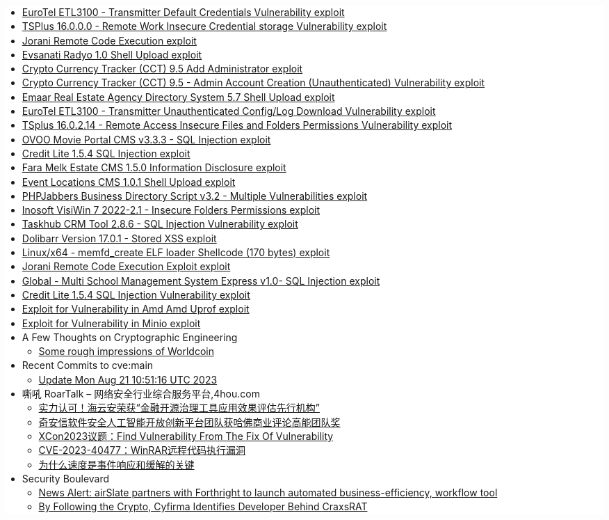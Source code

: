   - [EuroTel ETL3100 - Transmitter Default Credentials Vulnerability exploit](https://sploitus.com/exploit?id=1337DAY-ID-38986&utm_source=rss&utm_medium=rss)
  - [TSPlus 16.0.0.0 - Remote Work Insecure Credential storage Vulnerability exploit](https://sploitus.com/exploit?id=1337DAY-ID-38983&utm_source=rss&utm_medium=rss)
  - [Jorani Remote Code Execution exploit](https://sploitus.com/exploit?id=PACKETSTORM:174248&utm_source=rss&utm_medium=rss)
  - [Evsanati Radyo 1.0 Shell Upload exploit](https://sploitus.com/exploit?id=PACKETSTORM:174238&utm_source=rss&utm_medium=rss)
  - [Crypto Currency Tracker (CCT) 9.5 Add Administrator exploit](https://sploitus.com/exploit?id=PACKETSTORM:174240&utm_source=rss&utm_medium=rss)
  - [Crypto Currency Tracker (CCT) 9.5 - Admin Account Creation (Unauthenticated) Vulnerability exploit](https://sploitus.com/exploit?id=1337DAY-ID-38990&utm_source=rss&utm_medium=rss)
  - [Emaar Real Estate Agency Directory System 5.7 Shell Upload exploit](https://sploitus.com/exploit?id=PACKETSTORM:174235&utm_source=rss&utm_medium=rss)
  - [EuroTel ETL3100 - Transmitter Unauthenticated Config/Log Download Vulnerability exploit](https://sploitus.com/exploit?id=1337DAY-ID-38988&utm_source=rss&utm_medium=rss)
  - [TSplus 16.0.2.14 - Remote Access Insecure Files and Folders Permissions Vulnerability exploit](https://sploitus.com/exploit?id=1337DAY-ID-38981&utm_source=rss&utm_medium=rss)
  - [OVOO Movie Portal CMS v3.3.3 - SQL Injection exploit](https://sploitus.com/exploit?id=EDB-ID:51691&utm_source=rss&utm_medium=rss)
  - [Credit Lite 1.5.4 SQL Injection exploit](https://sploitus.com/exploit?id=PACKETSTORM:174244&utm_source=rss&utm_medium=rss)
  - [Fara Melk Estate CMS 1.5.0 Information Disclosure exploit](https://sploitus.com/exploit?id=PACKETSTORM:174239&utm_source=rss&utm_medium=rss)
  - [Event Locations CMS 1.0.1 Shell Upload exploit](https://sploitus.com/exploit?id=PACKETSTORM:174237&utm_source=rss&utm_medium=rss)
  - [PHPJabbers Business Directory Script v3.2 - Multiple Vulnerabilities exploit](https://sploitus.com/exploit?id=1337DAY-ID-38989&utm_source=rss&utm_medium=rss)
  - [Inosoft VisiWin 7 2022-2.1 - Insecure Folders Permissions exploit](https://sploitus.com/exploit?id=EDB-ID:51682&utm_source=rss&utm_medium=rss)
  - [Taskhub CRM Tool 2.8.6 - SQL Injection Vulnerability exploit](https://sploitus.com/exploit?id=1337DAY-ID-38994&utm_source=rss&utm_medium=rss)
  - [Dolibarr Version 17.0.1 - Stored XSS exploit](https://sploitus.com/exploit?id=EDB-ID:51683&utm_source=rss&utm_medium=rss)
  - [Linux/x64 - memfd_create ELF loader Shellcode (170 bytes) exploit](https://sploitus.com/exploit?id=1337DAY-ID-38997&utm_source=rss&utm_medium=rss)
  - [Jorani Remote Code Execution Exploit exploit](https://sploitus.com/exploit?id=1337DAY-ID-38998&utm_source=rss&utm_medium=rss)
  - [Global - Multi School Management System Express v1.0- SQL Injection exploit](https://sploitus.com/exploit?id=EDB-ID:51690&utm_source=rss&utm_medium=rss)
  - [Credit Lite 1.5.4 SQL Injection Vulnerability exploit](https://sploitus.com/exploit?id=1337DAY-ID-38995&utm_source=rss&utm_medium=rss)
  - [Exploit for Vulnerability in Amd Amd Uprof exploit](https://sploitus.com/exploit?id=99B60197-E967-527E-BA01-E41C2F64FD07&utm_source=rss&utm_medium=rss)
  - [Exploit for Vulnerability in Minio exploit](https://sploitus.com/exploit?id=A6A45A7B-32E8-54C7-85BF-C50D076569AF&utm_source=rss&utm_medium=rss)
- A Few Thoughts on Cryptographic Engineering
  - [Some rough impressions of Worldcoin](https://blog.cryptographyengineering.com/2023/08/21/some-rough-impressions-of-worldcoin/)
- Recent Commits to cve:main
  - [Update Mon Aug 21 10:51:16 UTC 2023](https://github.com/trickest/cve/commit/5cd628f27249bd508a97cbfd7237a18bcbef33f0)
- 嘶吼 RoarTalk – 网络安全行业综合服务平台,4hou.com
  - [实力认可！海云安荣获“金融开源治理工具应用效果评估先行机构”](https://www.4hou.com/posts/lkLg)
  - [奇安信软件安全人工智能开放创新平台团队获哈佛商业评论高能团队奖](https://www.4hou.com/posts/nmXW)
  - [XCon2023议题：Find Vulnerability From The Fix Of Vulnerability](https://www.4hou.com/posts/m069)
  - [CVE-2023-40477：WinRAR远程代码执行漏洞](https://www.4hou.com/posts/jgMP)
  - [为什么速度是事件响应和缓解的关键](https://www.4hou.com/posts/8zAg)
- Security Boulevard
  - [News Alert: airSlate partners with Forthright to launch automated business-efficiency, workflow tool](https://securityboulevard.com/2023/08/news-alert-airslate-partners-with-forthright-to-launch-automated-business-efficiency-workflow-tool/)
  - [By Following the Crypto, Cyfirma Identifies Developer Behind CraxsRAT](https://securityboulevard.com/2023/08/by-following-the-crypto-cyfirma-identifies-developer-behind-craxsrat/)